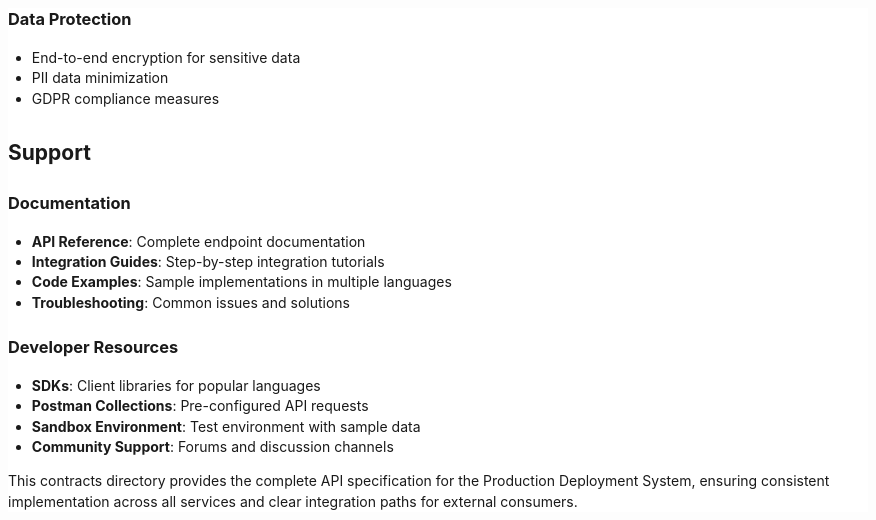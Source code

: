### Data Protection

- End-to-end encryption for sensitive data
- PII data minimization
- GDPR compliance measures

## Support

### Documentation

- **API Reference**: Complete endpoint documentation
- **Integration Guides**: Step-by-step integration tutorials
- **Code Examples**: Sample implementations in multiple languages
- **Troubleshooting**: Common issues and solutions

### Developer Resources

- **SDKs**: Client libraries for popular languages
- **Postman Collections**: Pre-configured API requests
- **Sandbox Environment**: Test environment with sample data
- **Community Support**: Forums and discussion channels

This contracts directory provides the complete API specification for the Production Deployment System, ensuring consistent implementation across all services and clear integration paths for external consumers.

